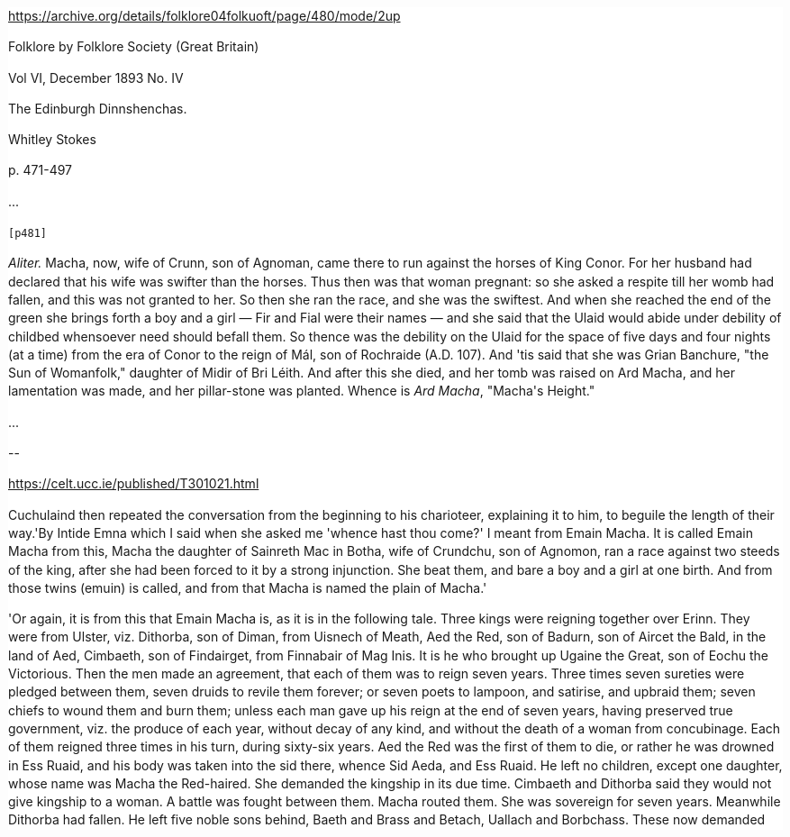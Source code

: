 https://archive.org/details/folklore04folkuoft/page/480/mode/2up


Folklore
by Folklore Society (Great Britain)

Vol VI, December 1893 No. IV

The Edinburgh Dinnshenchas.

Whitley Stokes

p. 471-497

...

`[p481]`

*Aliter.* Macha, now, wife of Crunn, son of Agnoman, came there to run against the horses of King Conor. For her husband had declared that his wife was swifter than the horses. Thus then was that woman pregnant: so she asked a respite till her womb had fallen, and this was not granted to her. So then she ran the race, and she was the swiftest. And when she reached the end of the green she brings forth a boy and a girl — Fir and Fial were their names — and she said that the Ulaid would abide under debility of childbed whensoever need should befall them. So thence was the debility on the Ulaid for the space of five days and four nights (at a time) from the era of Conor to the reign of Mál, son of Rochraide (A.D. 107). And 'tis said that she was Grian Banchure, "the Sun of Womanfolk," daughter of Midir of Bri Léith. And after this she died, and her tomb was raised on Ard Macha, and her lamentation was made, and her pillar-stone was planted. Whence is *Ard Macha*, "Macha's Height."

...

--


https://celt.ucc.ie/published/T301021.html

Cuchulaind then repeated the conversation from the beginning to his charioteer, explaining it to him, to beguile the length of their way.'By Intide Emna which I said when she asked me 'whence hast thou come?' I meant from Emain Macha. It is called Emain Macha from this, Macha the daughter of Sainreth Mac in Botha, wife of Crundchu, son of Agnomon, ran a race against two steeds of the king, after she had been forced to it by a strong injunction. She beat them, and bare a boy and a girl at one birth. And from those twins (emuin) is called, and from that Macha is named the plain of Macha.'

'Or again, it is from this that Emain Macha is, as it is in the following tale. Three kings were reigning together over Erinn. They were from Ulster, viz. Dithorba, son of Diman, from Uisnech of Meath, Aed the Red, son of Badurn, son of Aircet the Bald, in the land of Aed, Cimbaeth, son of Findairget, from Finnabair of Mag Inis. It is he who brought up Ugaine the Great, son of Eochu the Victorious. Then the men made an agreement, that each of them was to reign seven years. Three times seven sureties were pledged between them, seven druids to revile them forever; or seven poets to lampoon, and satirise, and upbraid them; seven chiefs to wound them and burn them; unless each man gave up his reign at the end of seven years, having preserved true government, viz. the produce of each year, without decay of any kind, and without the death of a woman from concubinage. Each of them reigned three times in his turn, during sixty-six years. Aed the Red was the first of them to die, or rather he was drowned in Ess Ruaid, and his body was taken into the sid there, whence Sid Aeda, and Ess Ruaid. He left no children, except one daughter, whose name was Macha the Red-haired. She demanded the kingship in its due time. Cimbaeth and Dithorba said they would not give kingship to a woman. A battle was fought between them. Macha routed them. She was sovereign for seven years. Meanwhile Dithorba had fallen. He left five noble sons behind, Baeth and Brass and Betach, Uallach and Borbchass. These now demanded
